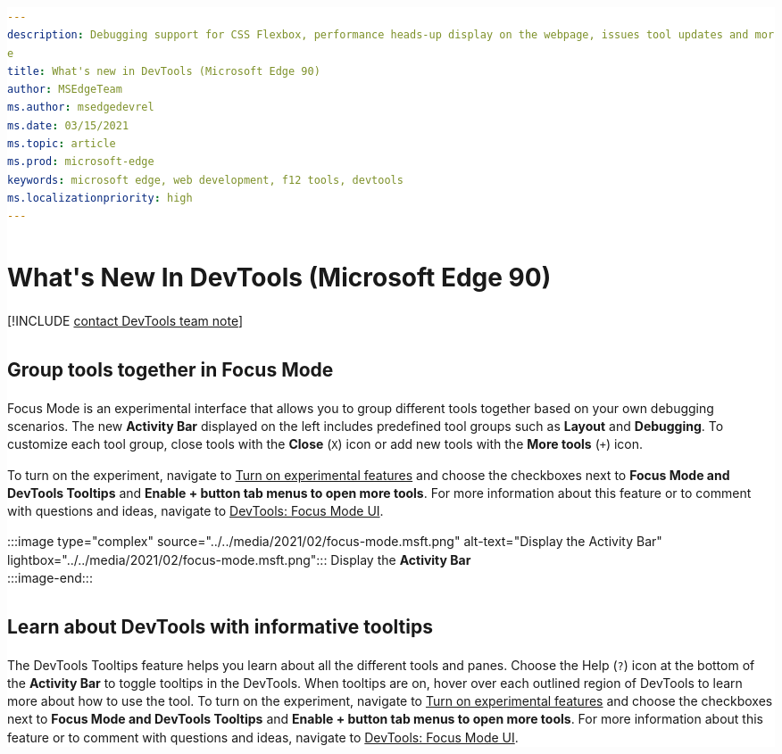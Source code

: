 ```yaml
---
description: Debugging support for CSS Flexbox, performance heads-up display on the webpage, issues tool updates and more
title: What's new in DevTools (Microsoft Edge 90)
author: MSEdgeTeam
ms.author: msedgedevrel
ms.date: 03/15/2021
ms.topic: article
ms.prod: microsoft-edge
keywords: microsoft edge, web development, f12 tools, devtools
ms.localizationpriority: high
---
```

  
# What's New In DevTools (Microsoft Edge 90)  

[!INCLUDE [contact DevTools team note](../../includes/edge-whats-new-note.md)]  

## Group tools together in Focus Mode  

  
  

Focus Mode is an experimental interface that allows you to group different tools together based on your own debugging scenarios.  The new **Activity Bar** displayed on the left includes predefined tool groups such as **Layout** and **Debugging**.  To customize each tool group, close tools with the **Close** \(`X`\) icon or add new tools with the **More tools** \(`+`\) icon.  

To turn on the experiment, navigate to [Turn on experimental features][DevtoolsExperimentalFeaturesIndexTurnOnExperimentalFeatures] and choose the checkboxes next to **Focus Mode and DevTools Tooltips** and **Enable + button tab menus to open more tools**.  For more information about this feature or to comment with questions and ideas, navigate to [DevTools: Focus Mode UI][GithubMicrosoftedgeMsedgeexplainersBlobMainDevtoolsFocusmodeExplainer].  

:::image type="complex" source="../../media/2021/02/focus-mode.msft.png" alt-text="Display the Activity Bar" lightbox="../../media/2021/02/focus-mode.msft.png":::
   Display the **Activity Bar**  
:::image-end:::  

## Learn about DevTools with informative tooltips  

  
  

The DevTools Tooltips feature helps you learn about all the different tools and panes.  Choose the Help \(`?`\) icon at the bottom of the **Activity Bar** to toggle tooltips in the DevTools.  When tooltips are on, hover over each outlined region of DevTools to learn more about how to use the tool.  To turn on the experiment, navigate to [Turn on experimental features][DevtoolsExperimentalFeaturesIndexTurnOnExperimentalFeatures] and choose the checkboxes next to **Focus Mode and DevTools Tooltips** and **Enable + button tab menus to open more tools**.  For more information about this feature or to comment with questions and ideas, navigate to [DevTools: Focus Mode UI][GithubMicrosoftedgeMsedgeexplainersBlobMainDevtoolsFocusmodeExplainer].  


[DevtoolsAccessibilityReferenceTheAccessibilityPane]: /microsoft-edge/devtools-guide-chromium/accessibility/reference#the-accessibility-pane "The Accessibility pane - Accessibility reference | Microsoft Docs"  
[DevtoolsCommandMenuIndex]: /microsoft-edge/devtools-guide-chromium/command-menu/index "Run commands with the Microsoft Edge DevTools Command Menu | Microsoft Docs"  
[DevtoolsConsoleReferenceFilterByLogLevel]: /microsoft-edge/devtools-guide-chromium/console/reference#filter-by-log-level "Filter by log level - Console reference | Microsoft Docs"  
[DevtoolsConsoleReferenceFilterMessages]: /microsoft-edge/devtools-guide-chromium/console/reference#filter-messages "Filter messages - Console Reference | Microsoft Docs"  
[DevtoolsConsoleReferenceOpenConsoleSidebar]: /microsoft-edge/devtools-guide-chromium/console/reference#open-the-console-sidebar "Open the Console Sidebar - Console reference | Microsoft Docs"  
[DevtoolsCustomizeIndexSettings]: /microsoft-edge/devtools-guide-chromium/customize/index#settings "Settings - Customize Microsoft Edge DevTools | Microsoft Docs"  
[DevtoolsCustomizeShortcuts]: /microsoft-edge/devtools-guide-chromium/customize/shortcuts "Customize keyboard shortcuts in the Microsoft Edge DevTools | Microsoft Docs"  
[DevtoolsExperimentalFeaturesIndexEnablePlusButtonTabMenusToOpenMoreTools]: /microsoft-edge/devtools-guide-chromium/experimental-features/index#enable--button-tab-menus-to-open-more-tools "Enable + button tab menus to open more tools - Experimental features | Microsoft Docs"  
[DevtoolsExperimentalFeaturesIndexTurnOnExperimentalFeatures]: /microsoft-edge/devtools-guide-chromium/experimental-features/index#turn-on-experimental-features "Turn on experimental features - Experimental features | Microsoft Docs"  
[DevtoolsNetworkReferenceAddRemoveColumns]: /microsoft-edge/devtools-guide-chromium/network/reference#add-or-remove-columns "Add or remove columns - Network Analysis reference | Microsoft Docs"  
[DevtoolsNetworkReferenceDisplayInitiatorsDependencies]: /microsoft-edge/devtools-guide-chromium/network/reference#display-initiators-and-dependencies "Display initiators and dependencies - Network Analysis reference | Microsoft Docs"  
[ProgressiveWebAppsIndex]: /microsoft-edge/progressive-web-apps-chromium/index "Progressive Web Apps on Windows overview | Microsoft Docs"  
[MicrosoftEdgePreviewChannels]: https://www.microsoftedgeinsider.com/download "Microsoft Edge Preview Channels"  
[VisualstudioCodeDocsEditorExtensionGalleryUpdateExtensionManually]: https://code.visualstudio.com/docs/editor/extension-gallery#_update-an-extension-manually "Update an extension manually - Extension Marketplace | Visual Studio Code"  
[VisualstudioMarketplaceMsEdgedevtoolsVscodeEdgeDevtools]: https://marketplace.visualstudio.com/items?itemName=ms-edgedevtools.vscode-edge-devtools "Microsoft Edge Tools for Visual Studio Code | Visual Studio Marketplace"  
[ChromeDeveloperBlogImprovedPwaOfflineDetection]: https://developer.chrome.com/blog/improved-pwa-offline-detection "Improving Progressive Web App offline support detection | Chrome Developers"  
[ChromestatusFeature5354410980933632]: https://www.chromestatus.com/feature/5354410980933632 "color-gamut media query | Chrome Platform Status"  
[CRIssuesList]: https://bugs.chromium.org/p/chromium/issues/list "Chromium bugs"  
[CR174309]: https://crbug.com/174309 "Issue 174309: DevTools: Allow to customize keyboard shortcuts/key bindings | Chromium bugs"  
[CR887173]: https://crbug.com/887173 "Issue 887173: DevTools: Full Accessibility Tree Inspection | Chromium bugs"  
[CR965802]: https://crbug.com/965802 "Issue 965802: Implement more accurate service worker's offline capability detection | Chromium bugs"  
[CR1073887]: https://crbug.com/1073887 "Issue 1073887: DevTools: @media (color-gamut: ...) colorspace emulation | Chromium bugs"  
[CR1128885]: https://crbug.com/1128885 "Issue 1128885: DevTools Support for CORS-RFC1918 | Chromium bugs"  
[CR1146450]: https://crbug.com/1146450 "Issue 1146450: [Android] Implement bottom sheet installs | Chromium bugs"  
[CR1158276]: https://crbug.com/1158276 "Issue 1158276: Unable to expand/contract 'Request initiator chain' pane using arrow keys in 'Network' section of DevTools | Chromium bugs"  
[CR1158827]: https://crbug.com/1158827 "Issue 1158827: [Permissions Policy] Implement devtool support for permissions policy | Chromium bugs"  
[CR1160637]: https://crbug.com/1160637 "Issue 1160637: Focus on 'Request initiator chain' is seen incomplete in 'Network' section of 'Dev Tools' window | Chromium Bugs"  
[CR1161427]: https://crbug.com/1161427 "Issue 1161427: &#9730; Support SameParty cookie attribute debugging in DevTools | Chromium bugs"  
[CR1166710]: https://crbug.com/1166710 "Issue 1166710: turn on flexbox tooling experiment by default | Chromium bugs"  
[CR1169689]: https://crbug.com/1169689 "Issue 1169689: PWA install bottom sheet should not feature categories | Chromium bugs"  
[CR1175699]: https://crbug.com/1175699 "Issue 1175699: Flexbox editor | Chromium bugs"  
[CR1177685]: https://crbug.com/1177685 "Issue 1177685: Remove non-standard fn.displayName support | Chromium bugs"  
[CR1178530]: https://crbug.com/1178530 "Issue 1178530: Console does not escape doublequotes when printing strings | Chromium bugs"  
[CsswgDraftsMediaqueries4ColorGamut]: https://drafts.csswg.org/mediaqueries-4#color-gamut "Color Display Quality: the 'color-gamut' feature | CSS Working Group Editor Drafts"  
[GithubMicrosoftedgeMsedgeexplainersBlobMainDevtoolsFocusmodeExplainer]: https://github.com/MicrosoftEdge/MSEdgeExplainers/blob/main/DevTools/FocusMode/explainer.md "DevTools: Focus Mode UI - MicrosoftEdge/MSEdgeExplainers | GitHub"  
[GithubMicrosoftVscodeEdgeDevtools]: https://github.com/microsoft/vscode-edge-devtools "microsoft/vscode-edge-devtools | GitHub"  
[GithubPrivacycgFirstPartySets]: https://github.com/privacycg/first-party-sets "First-Party Sets | GitHub"  
[GithubW3cWebappsecPermissionsPolicyBlobMainPermissionsPolicyExplainer]: https://github.com/w3c/webappsec-permissions-policy/blob/main/permissions-policy-explainer.md "Permissions Policy Explainer | GitHub"  
[MdnJavascriptReferenceGlobalObjectsFunctionName]: https://developer.mozilla.org/docs/Web/JavaScript/Reference/Global_Objects/Function/name "Function.name | MDN"  
[CCA4IL]: https://creativecommons.org/licenses/by/4.0  
[CCby4Image]: https://i.creativecommons.org/l/by/4.0/88x31.png  
[GoogleSitePolicies]: https://developers.google.com/terms/site-policies  
[JecelynYeen]: https://developers.google.com/web/resources/contributors/jecelynyeen  
